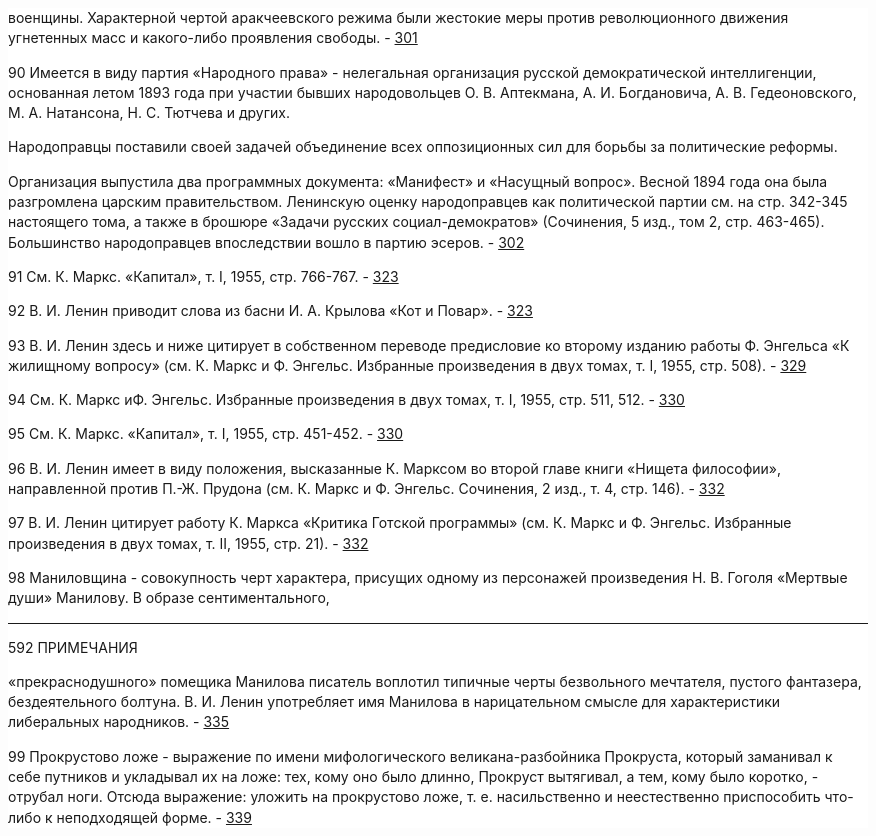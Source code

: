 военщины. Характерной чертой аракчеевского режима были жестокие меры против революционного движения угнетенных масс и  какого-либо проявления свободы. - [301](http://www.uaio.ru/vil/01.htm#s301)

 90 Имеется в виду  партия «Народного права» - нелегальная организация русской  демократической интеллигенции, основанная летом 1893 года при участии  бывших народовольцев О. В. Аптекмана, А. И. Богдановича, А. В.  Гедеоновского, М. А. Натансона, Н. С. Тютчева и других.

Народоправцы поставили своей задачей объединение всех оппозиционных сил для борьбы за политические реформы.

Организация выпустила два программных документа:  «Манифест» и «Насущный вопрос». Весной 1894 года она была разгромлена  царским правительством. Ленинскую оценку народоправцев как политической  партии см. на стр. 342-345 настоящего тома, а также в брошюре «Задачи  русских социал-демократов» (Сочинения, 5 изд., том 2, стр. 463-465).  Большинство народоправцев впоследствии вошло в партию эсеров. - [302](http://www.uaio.ru/vil/01.htm#s302)

 91 См. К. Маркс. «Капитал», т. I, 1955, стр. 766-767. - [323](http://www.uaio.ru/vil/01.htm#s323)

 92 В. И. Ленин приводит слова из басни И. А. Крылова «Кот и Повар». - [323](http://www.uaio.ru/vil/01.htm#s323)

 93 В. И. Ленин  здесь и ниже цитирует в собственном переводе предисловие ко второму  изданию работы Ф. Энгельса «К жилищному вопросу» (см. К. Маркс и Ф.  Энгельс. Избранные произведения в двух томах, т. I, 1955, стр. 508). - [329](http://www.uaio.ru/vil/01.htm#s329)

 94 См. К. Маркс иФ. Энгельс. Избранные произведения в двух томах, т. I, 1955, стр. 511, 512. - [330](http://www.uaio.ru/vil/01.htm#s330)

 95 См. К. Маркс. «Капитал», т. I, 1955, стр. 451-452. - [330](http://www.uaio.ru/vil/01.htm#s330)

 96 В. И. Ленин  имеет в виду положения, высказанные К. Марксом во второй главе книги  «Нищета философии», направленной против П.-Ж. Прудона (см. К. Маркс и Ф. Энгельс. Сочинения, 2 изд., т. 4, стр. 146). - [332](http://www.uaio.ru/vil/01.htm#s332)

 97 В. И. Ленин  цитирует работу К. Маркса «Критика Готской программы» (см. К. Маркс и Ф. Энгельс. Избранные произведения в двух томах, т. II, 1955, стр. 21). - [332](http://www.uaio.ru/vil/01.htm#s332)

 98 Маниловщина -  совокупность черт характера, присущих одному из персонажей произведения  Н. В. Гоголя «Мертвые души» Манилову. В образе сентиментального,



------

 

592 
ПРИМЕЧАНИЯ

«прекраснодушного» помещика Манилова писатель  воплотил типичные черты безвольного мечтателя, пустого фантазера,  бездеятельного болтуна. В. И. Ленин употребляет имя Манилова в  нарицательном смысле для характеристики либеральных народников. - [335](http://www.uaio.ru/vil/01.htm#s335)

 99 Прокрустово ложе - выражение по имени мифологического великана-разбойника Прокруста,  который заманивал к себе путников и укладывал их на ложе: тех, кому оно  было длинно, Прокруст вытягивал, а тем, кому было коротко, - отрубал  ноги. Отсюда выражение: уложить на прокрустово ложе, т. е. насильственно и неестественно приспособить что-либо к неподходящей форме. - [339](http://www.uaio.ru/vil/01.htm#s339)
